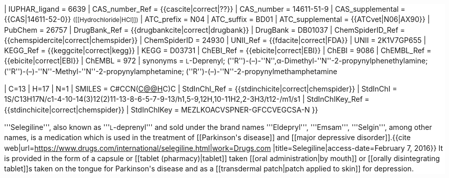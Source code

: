 
| IUPHAR_ligand = 6639
| CAS_number_Ref = {{cascite|correct|??}}
| CAS_number = 14611-51-9
| CAS_supplemental = <br />{{CAS|14611-52-0}} <small>([[Hydrochloride|HCl]])</small>
| ATC_prefix = N04
| ATC_suffix = BD01
| ATC_supplemental =  {{ATCvet|N06|AX90}}
| PubChem = 26757
| DrugBank_Ref = {{drugbankcite|correct|drugbank}}
| DrugBank = DB01037
| ChemSpiderID_Ref = {{chemspidercite|correct|chemspider}}
| ChemSpiderID = 24930
| UNII_Ref = {{fdacite|correct|FDA}}
| UNII = 2K1V7GP655
| KEGG_Ref = {{keggcite|correct|kegg}}
| KEGG = D03731
| ChEBI_Ref = {{ebicite|correct|EBI}}
| ChEBI = 9086
| ChEMBL_Ref = {{ebicite|correct|EBI}}
| ChEMBL = 972
| synonyms = <small>L</small>-Deprenyl; (''R'')-(–)-''N'',α-Dimethyl-''N''-2-propynylphenethylamine; (''R'')-(–)-''N''-Methyl-''N''-2-propynylamphetamine; (''R'')-(–)-''N''-2-propynylmethamphetamine


| C=13 | H=17 | N=1
| SMILES = C#CCN([C@@H](Cc1ccccc1)C)C
| StdInChI_Ref = {{stdinchicite|correct|chemspider}}
| StdInChI = 1S/C13H17N/c1-4-10-14(3)12(2)11-13-8-6-5-7-9-13/h1,5-9,12H,10-11H2,2-3H3/t12-/m1/s1
| StdInChIKey_Ref = {{stdinchicite|correct|chemspider}}
| StdInChIKey = MEZLKOACVSPNER-GFCCVEGCSA-N
}}

'''Selegiline''', also known as '''<small>L</small>-deprenyl''' and sold under the brand names '''Eldepryl''', '''Emsam''', '''Selgin''', among other names, is a medication which is used in the treatment of [[Parkinson's disease]] and [[major depressive disorder]].<ref name=DrugNames>{{cite web|url=https://www.drugs.com/international/selegiline.html|work=Drugs.com |title=Selegiline|access-date=February 7, 2016}}</ref> It is provided in the form of a capsule or [[tablet (pharmacy)|tablet]] taken [[oral administration|by mouth]] or [[orally disintegrating tablet]]s taken on the tongue for Parkinson's disease and as a [[transdermal patch|patch applied to skin]] for depression.
